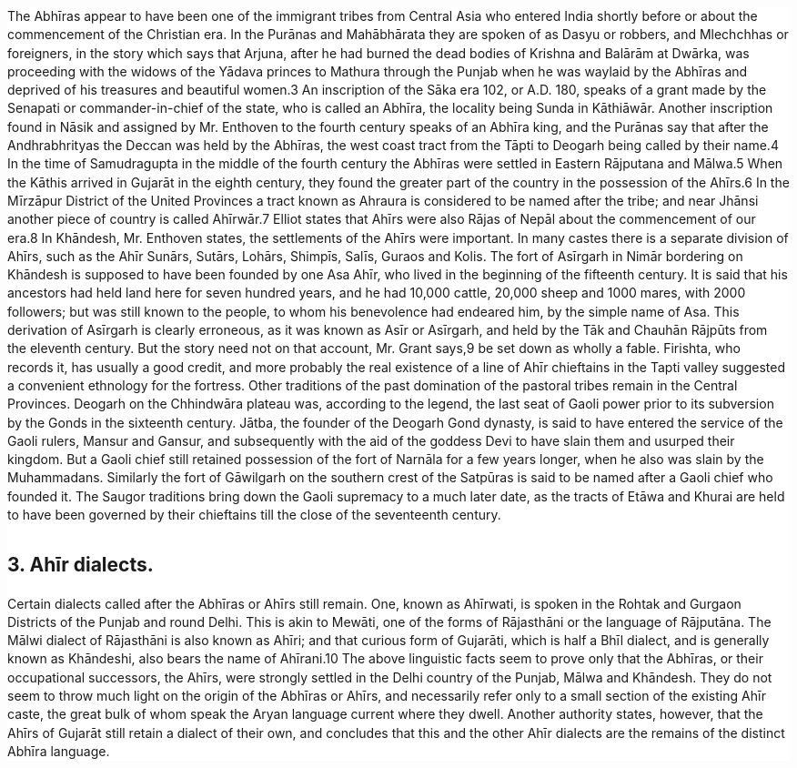 The Abhīras appear to have been one of the immigrant tribes from Central Asia who entered India shortly before or about the commencement of the Christian era. In the Purānas and Mahābhārata they are spoken of as Dasyu or robbers, and Mlechchhas or foreigners, in the story which says that Arjuna, after he had burned the dead bodies of Krishna and Balārām at Dwārka, was proceeding with the widows of the Yādava princes to Mathura through the Punjab when he was waylaid by the Abhīras and deprived of his treasures and beautiful women.3 An inscription of the Sāka era 102, or A.D. 180, speaks of a grant made by the Senapati or commander-in-chief of the state, who is called an Abhīra, the locality being Sunda in Kāthiāwār. Another inscription found in Nāsik and assigned by Mr. Enthoven to the fourth century speaks of an Abhīra king, and the Purānas say that after the Andhrabhrityas the Deccan was held by the Abhīras, the west coast tract from the Tāpti to Deogarh being called by their name.4 In the time of Samudragupta in the middle of the fourth century the Abhīras were settled in Eastern Rājputana and Mālwa.5 When the Kāthis arrived in Gujarāt in the eighth century, they found the greater part of the country in the possession of the Ahīrs.6 In the Mīrzāpur District of the United Provinces a tract known as Ahraura is considered to be named after the tribe; and near Jhānsi another piece of country is called Ahīrwār.7 Elliot states that Ahīrs were also Rājas of Nepāl about the commencement of our era.8 In Khāndesh, Mr. Enthoven states, the settlements of the Ahīrs were important. In many castes there is a separate division of Ahīrs, such as the Ahīr Sunārs, Sutārs, Lohārs, Shimpīs, Salīs, Guraos and Kolis. The fort of Asīrgarh in Nimār bordering on Khāndesh is supposed to have been founded by one Asa Ahīr, who lived in the beginning of the fifteenth century. It is said that his ancestors had held land here for seven hundred years, and he had 10,000 cattle, 20,000 sheep and 1000 mares, with 2000 followers; but was still known to the people, to whom his benevolence had endeared him, by the simple name of Asa. This derivation of Asīrgarh is clearly erroneous, as it was known as Asīr or Asīrgarh, and held by the Tāk and Chauhān Rājpūts from the eleventh century. But the story need not on that account, Mr. Grant says,9 be set down as wholly a fable. Firishta, who records it, has usually a good credit, and more probably the real existence of a line of Ahīr chieftains in the Tapti valley suggested a convenient ethnology for the fortress. Other traditions of the past domination of the pastoral tribes remain in the Central Provinces. Deogarh on the Chhindwāra plateau was, according to the legend, the last seat of Gaoli power prior to its subversion by the Gonds in the sixteenth century. Jātba, the founder of the Deogarh Gond dynasty, is said to have entered the service of the Gaoli rulers, Mansur and Gansur, and subsequently with the aid of the goddess Devi to have slain them and usurped their kingdom. But a Gaoli chief still retained possession of the fort of Narnāla for a few years longer, when he also was slain by the Muhammadans. Similarly the fort of Gāwilgarh on the southern crest of the Satpūras is said to be named after a Gaoli chief who founded it. The Saugor traditions bring down the Gaoli supremacy to a much later date, as the tracts of Etāwa and Khurai are held to have been governed by their chieftains till the close of the seventeenth century. 



## 3. Ahīr dialects.

Certain dialects called after the Abhīras or Ahīrs still remain. One, known as Ahīrwati, is spoken in the Rohtak and Gurgaon Districts of the Punjab and round Delhi. This is akin to Mewāti, one of the forms of Rājasthāni or the language of Rājputāna. The Mālwi dialect of Rājasthāni is also known as Ahīri; and that curious form of Gujarāti, which is half a Bhīl dialect, and is generally known as Khāndeshi, also bears the name of Ahīrani.10 The above linguistic facts seem to prove only that the Abhīras, or their occupational successors, the Ahīrs, were strongly settled in the Delhi country of the Punjab, Mālwa and Khāndesh. They do not seem to throw much light on the origin of the Abhīras or Ahīrs, and necessarily refer only to a small section of the existing Ahīr caste, the great bulk of whom speak the Aryan language current where they dwell. Another authority states, however, that the Ahīrs of Gujarāt still retain a dialect of their own, and concludes that this and the other Ahīr dialects are the remains of the distinct Abhīra language. 
